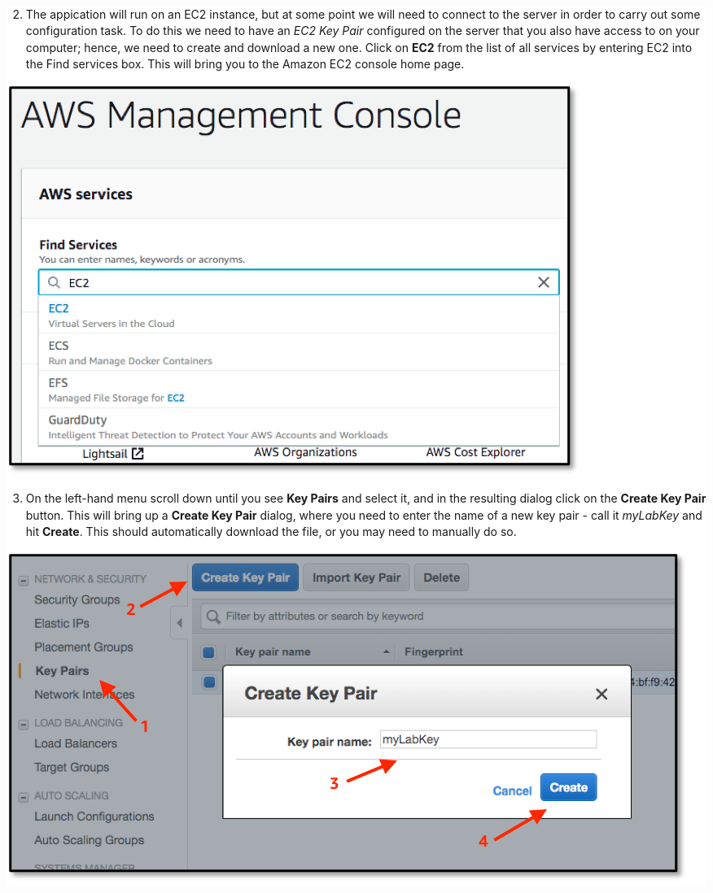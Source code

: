 2. The appication will run on an EC2 instance, but at some point we will need to connect to the server in order to carry out some configuration task.  To do this we need to have an *EC2 Key Pair* configured on the server that you also have access to on your computer; hence, we need to create and download a new one.  Click on **EC2** from the list of all services by entering EC2 into the Find services box.  This will bring you to the Amazon EC2 console home page.

  ![EC2 Select](images/consoleEC2Select.png)

3. On the left-hand menu scroll down until you see **Key Pairs** and select it, and in the resulting dialog click on the **Create Key Pair** button.  This will bring up a **Create Key Pair** dialog, where you need to enter the name of a new key pair - call it *myLabKey* and hit **Create**.  This should automatically download the file, or you may need to manually do so.

  ![Create key pair](images/createKeyPair.png)
